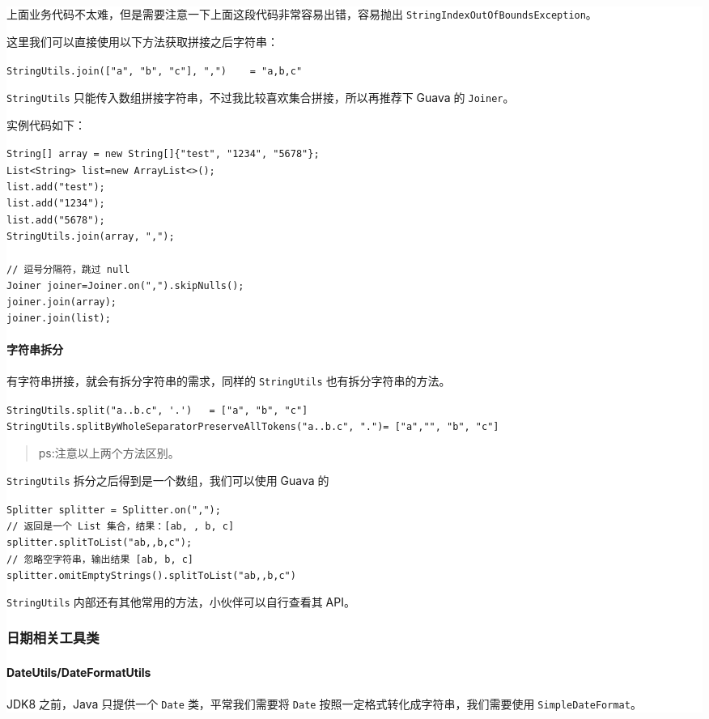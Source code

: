 上面业务代码不太难，但是需要注意一下上面这段代码非常容易出错，容易抛出 `StringIndexOutOfBoundsException`。

这里我们可以直接使用以下方法获取拼接之后字符串：

```text
StringUtils.join(["a", "b", "c"], ",")    = "a,b,c"
```

`StringUtils` 只能传入数组拼接字符串，不过我比较喜欢集合拼接，所以再推荐下 Guava 的 `Joiner`。

实例代码如下：

```text
String[] array = new String[]{"test", "1234", "5678"};
List<String> list=new ArrayList<>();
list.add("test");
list.add("1234");
list.add("5678");
StringUtils.join(array, ",");

// 逗号分隔符，跳过 null
Joiner joiner=Joiner.on(",").skipNulls();
joiner.join(array);
joiner.join(list);
```

#### 字符串拆分 <a id="&#x5B57;&#x7B26;&#x4E32;&#x62C6;&#x5206;"></a>

有字符串拼接，就会有拆分字符串的需求，同样的 `StringUtils` 也有拆分字符串的方法。

```text
StringUtils.split("a..b.c", '.')   = ["a", "b", "c"]
StringUtils.splitByWholeSeparatorPreserveAllTokens("a..b.c", ".")= ["a","", "b", "c"]
```

> ps:注意以上两个方法区别。

`StringUtils` 拆分之后得到是一个数组，我们可以使用 Guava 的

```text
Splitter splitter = Splitter.on(",");
// 返回是一个 List 集合，结果：[ab, , b, c]
splitter.splitToList("ab,,b,c");
// 忽略空字符串，输出结果 [ab, b, c]
splitter.omitEmptyStrings().splitToList("ab,,b,c")
```

`StringUtils` 内部还有其他常用的方法，小伙伴可以自行查看其 API。

### 日期相关工具类 <a id="&#x65E5;&#x671F;&#x76F8;&#x5173;&#x5DE5;&#x5177;&#x7C7B;"></a>

#### DateUtils/DateFormatUtils <a id="dateutilsdateformatutils"></a>

JDK8 之前，Java 只提供一个 `Date` 类，平常我们需要将 `Date` 按照一定格式转化成字符串，我们需要使用 `SimpleDateFormat`。
